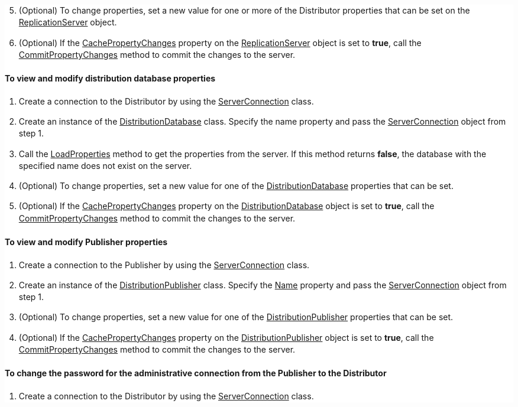 5.  (Optional) To change properties, set a new value for one or more of the Distributor properties that can be set on the [ReplicationServer](assetId:///T:Microsoft.SqlServer.Replication.ReplicationServer) object.  
  
6.  (Optional) If the [CachePropertyChanges](assetId:///P:Microsoft.SqlServer.Replication.ReplicationObject.CachePropertyChanges) property on the [ReplicationServer](assetId:///T:Microsoft.SqlServer.Replication.ReplicationServer) object is set to **true**, call the [CommitPropertyChanges](assetId:///M:Microsoft.SqlServer.Replication.ReplicationObject.CommitPropertyChanges) method to commit the changes to the server.  
  
#### To view and modify distribution database properties  
  
1.  Create a connection to the Distributor by using the [ServerConnection](assetId:///T:Microsoft.SqlServer.Management.Common.ServerConnection) class.  
  
2.  Create an instance of the [DistributionDatabase](assetId:///T:Microsoft.SqlServer.Replication.DistributionDatabase) class. Specify the name property and pass the [ServerConnection](assetId:///T:Microsoft.SqlServer.Management.Common.ServerConnection) object from step 1.  
  
3.  Call the [LoadProperties](assetId:///M:Microsoft.SqlServer.Replication.ReplicationObject.LoadProperties) method to get the properties from the server. If this method returns **false**, the database with the specified name does not exist on the server.  
  
4.  (Optional) To change properties, set a new value for one of the [DistributionDatabase](assetId:///T:Microsoft.SqlServer.Replication.DistributionDatabase) properties that can be set.  
  
5.  (Optional) If the [CachePropertyChanges](assetId:///P:Microsoft.SqlServer.Replication.ReplicationObject.CachePropertyChanges) property on the [DistributionDatabase](assetId:///T:Microsoft.SqlServer.Replication.DistributionDatabase) object is set to **true**, call the [CommitPropertyChanges](assetId:///M:Microsoft.SqlServer.Replication.ReplicationObject.CommitPropertyChanges) method to commit the changes to the server.  
  
#### To view and modify Publisher properties  
  
1.  Create a connection to the Publisher by using the [ServerConnection](assetId:///T:Microsoft.SqlServer.Management.Common.ServerConnection) class.  
  
2.  Create an instance of the [DistributionPublisher](assetId:///T:Microsoft.SqlServer.Replication.DistributionPublisher) class. Specify the [Name](assetId:///P:Microsoft.SqlServer.Replication.DistributionPublisher.Name) property and pass the [ServerConnection](assetId:///T:Microsoft.SqlServer.Management.Common.ServerConnection) object from step 1.  
  
3.  (Optional) To change properties, set a new value for one of the [DistributionPublisher](assetId:///T:Microsoft.SqlServer.Replication.DistributionPublisher) properties that can be set.  
  
4.  (Optional) If the [CachePropertyChanges](assetId:///P:Microsoft.SqlServer.Replication.ReplicationObject.CachePropertyChanges) property on the [DistributionPublisher](assetId:///T:Microsoft.SqlServer.Replication.DistributionPublisher) object is set to **true**, call the [CommitPropertyChanges](assetId:///M:Microsoft.SqlServer.Replication.ReplicationObject.CommitPropertyChanges) method to commit the changes to the server.  
  
#### To change the password for the administrative connection from the Publisher to the Distributor  
  
1.  Create a connection to the Distributor by using the [ServerConnection](assetId:///T:Microsoft.SqlServer.Management.Common.ServerConnection) class.  
  